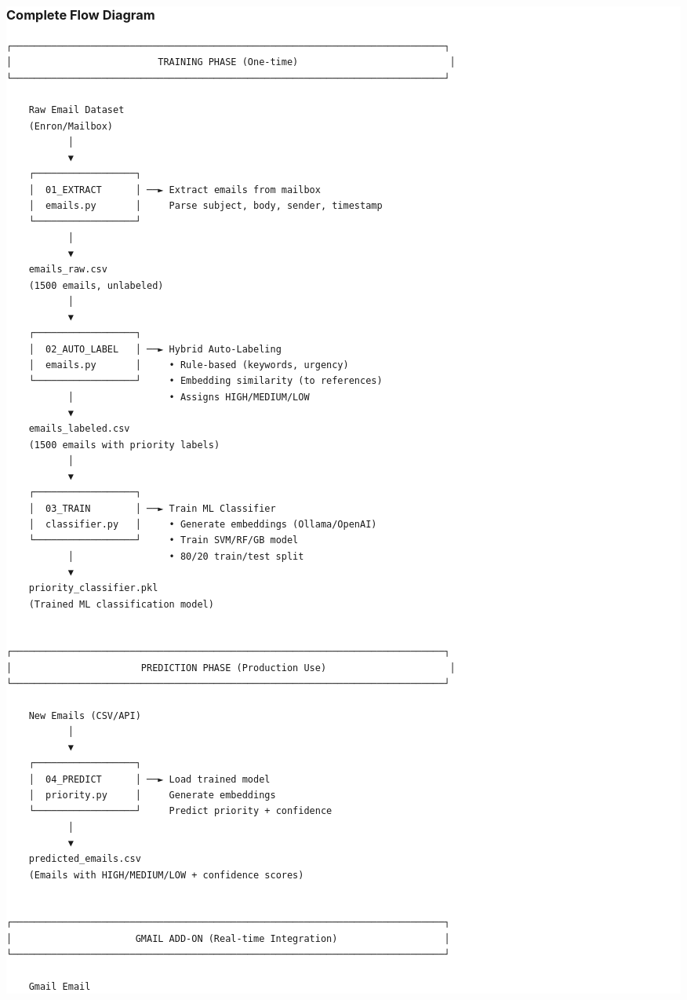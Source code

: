 ### Complete Flow Diagram

```
┌─────────────────────────────────────────────────────────────────────────────┐
│                          TRAINING PHASE (One-time)                           │
└─────────────────────────────────────────────────────────────────────────────┘

    Raw Email Dataset
    (Enron/Mailbox)
           │
           ▼
    ┌──────────────────┐
    │  01_EXTRACT      │ ──► Extract emails from mailbox
    │  emails.py       │     Parse subject, body, sender, timestamp
    └──────────────────┘
           │
           ▼
    emails_raw.csv
    (1500 emails, unlabeled)
           │
           ▼
    ┌──────────────────┐
    │  02_AUTO_LABEL   │ ──► Hybrid Auto-Labeling
    │  emails.py       │     • Rule-based (keywords, urgency)
    └──────────────────┘     • Embedding similarity (to references)
           │                 • Assigns HIGH/MEDIUM/LOW
           ▼
    emails_labeled.csv
    (1500 emails with priority labels)
           │
           ▼
    ┌──────────────────┐
    │  03_TRAIN        │ ──► Train ML Classifier
    │  classifier.py   │     • Generate embeddings (Ollama/OpenAI)
    └──────────────────┘     • Train SVM/RF/GB model
           │                 • 80/20 train/test split
           ▼
    priority_classifier.pkl
    (Trained ML classification model)


┌─────────────────────────────────────────────────────────────────────────────┐
│                       PREDICTION PHASE (Production Use)                      │
└─────────────────────────────────────────────────────────────────────────────┘

    New Emails (CSV/API)
           │
           ▼
    ┌──────────────────┐
    │  04_PREDICT      │ ──► Load trained model
    │  priority.py     │     Generate embeddings
    └──────────────────┘     Predict priority + confidence
           │
           ▼
    predicted_emails.csv
    (Emails with HIGH/MEDIUM/LOW + confidence scores)


┌─────────────────────────────────────────────────────────────────────────────┐
│                      GMAIL ADD-ON (Real-time Integration)                   │
└─────────────────────────────────────────────────────────────────────────────┘

    Gmail Email
```
